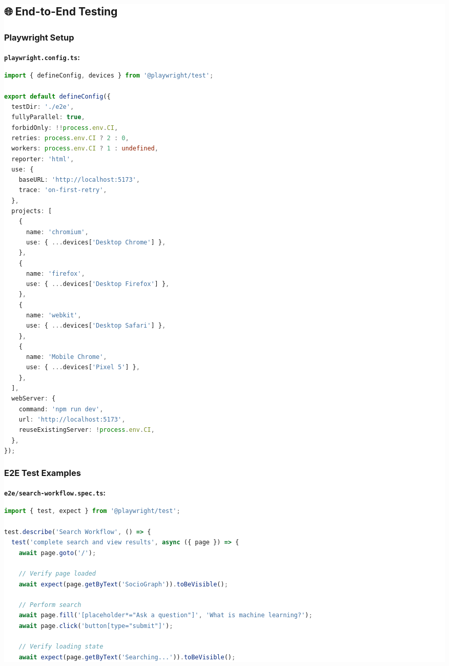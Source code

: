 ## 🌐 End-to-End Testing

### Playwright Setup
**`playwright.config.ts`:**
```typescript
import { defineConfig, devices } from '@playwright/test';

export default defineConfig({
  testDir: './e2e',
  fullyParallel: true,
  forbidOnly: !!process.env.CI,
  retries: process.env.CI ? 2 : 0,
  workers: process.env.CI ? 1 : undefined,
  reporter: 'html',
  use: {
    baseURL: 'http://localhost:5173',
    trace: 'on-first-retry',
  },
  projects: [
    {
      name: 'chromium',
      use: { ...devices['Desktop Chrome'] },
    },
    {
      name: 'firefox',
      use: { ...devices['Desktop Firefox'] },
    },
    {
      name: 'webkit',
      use: { ...devices['Desktop Safari'] },
    },
    {
      name: 'Mobile Chrome',
      use: { ...devices['Pixel 5'] },
    },
  ],
  webServer: {
    command: 'npm run dev',
    url: 'http://localhost:5173',
    reuseExistingServer: !process.env.CI,
  },
});
```

### E2E Test Examples
**`e2e/search-workflow.spec.ts`:**
```typescript
import { test, expect } from '@playwright/test';

test.describe('Search Workflow', () => {
  test('complete search and view results', async ({ page }) => {
    await page.goto('/');

    // Verify page loaded
    await expect(page.getByText('SocioGraph')).toBeVisible();

    // Perform search
    await page.fill('[placeholder*="Ask a question"]', 'What is machine learning?');
    await page.click('button[type="submit"]');

    // Verify loading state
    await expect(page.getByText('Searching...')).toBeVisible();

```